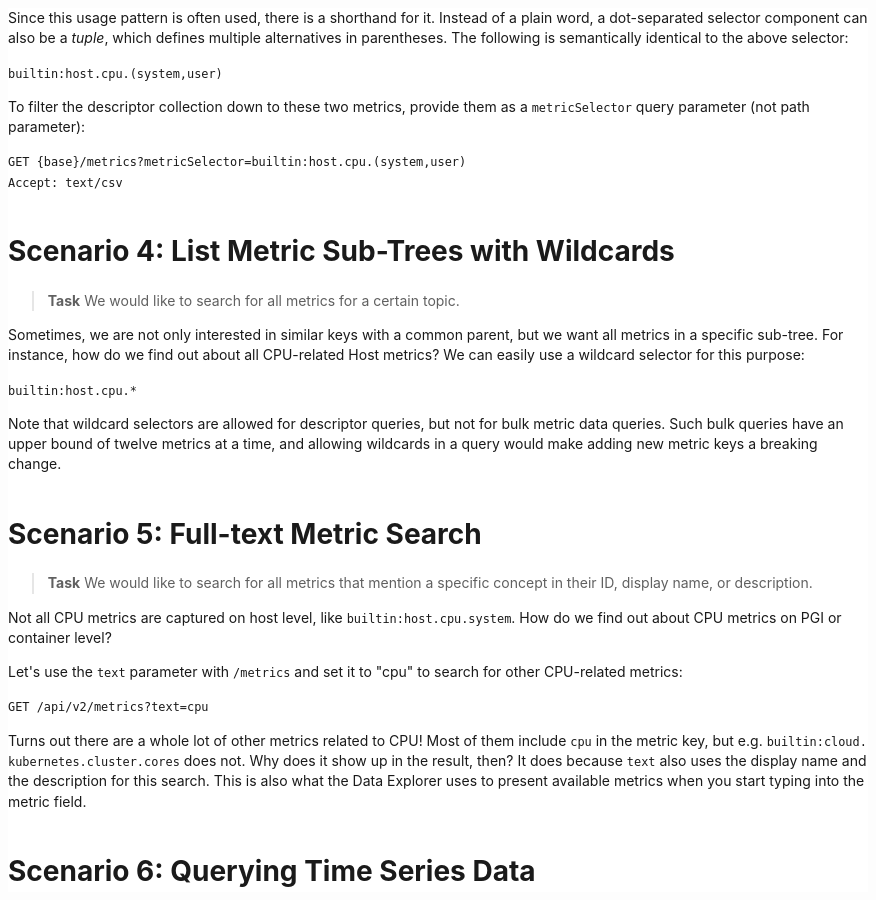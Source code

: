 Since this usage pattern is often used, there is a shorthand for it. Instead of a plain word, a dot-separated selector component can also be a _tuple_, which defines multiple alternatives in parentheses. The following is semantically identical to the above selector:

```
builtin:host.cpu.(system,user)
```

To filter the descriptor collection down to these two metrics, provide them as a `metricSelector` query parameter (not path parameter):
```
GET {base}/metrics?metricSelector=builtin:host.cpu.(system,user)
Accept: text/csv
```

# Scenario 4: List Metric Sub-Trees with Wildcards

>**Task**
>We would like to search for all metrics for a certain topic.

Sometimes, we are not only interested in similar keys with a common parent, but we want all metrics in a specific sub-tree. For instance, how do we find out about all CPU-related Host metrics? We can easily use a wildcard selector for this purpose:

```
builtin:host.cpu.*
```

Note that wildcard selectors are allowed for descriptor queries, but not for bulk metric data queries. Such bulk queries have an upper bound of twelve metrics at a time, and allowing wildcards in a query would make adding new metric keys a breaking change.

# Scenario 5: Full-text Metric Search

>**Task**
>We would like to search for all metrics that mention a specific concept in their ID, display name, or description.

Not all CPU metrics are captured on host level, like `builtin:host.cpu.system`. How do we find out about CPU metrics on PGI or container level?

Let's use the `text` parameter with `/metrics` and set it to "cpu" to search for other CPU-related metrics:

```
GET /api/v2/metrics?text=cpu
```

Turns out there are a whole lot of other metrics related to CPU! Most of them include `cpu` in the metric key, but e.g. `builtin:cloud.kubernetes.cluster.cores` does not. Why does it show up in the result, then? It does because `text` also uses the display name and the description for this search. This is also what the Data Explorer uses to present available metrics when you start typing into the metric field.

# Scenario 6: Querying Time Series Data
